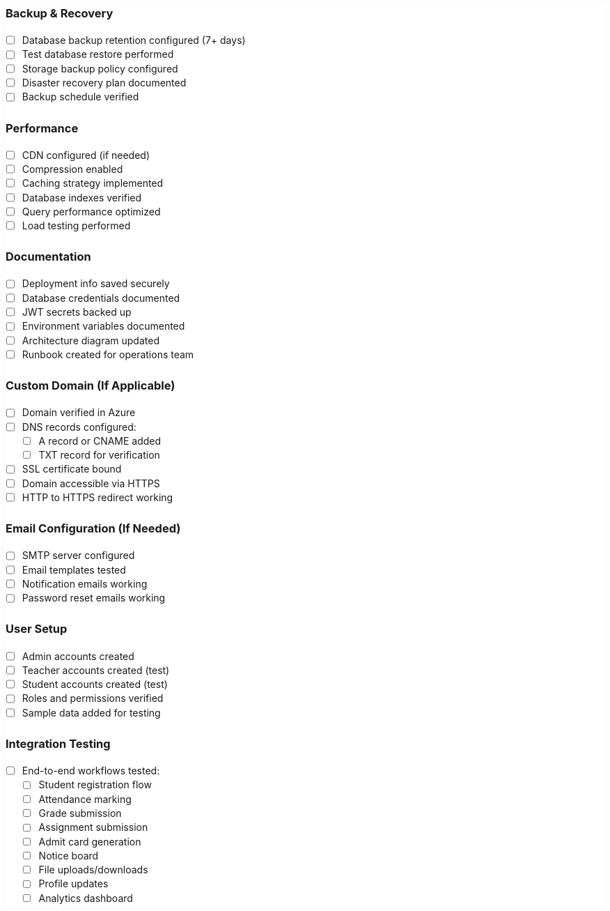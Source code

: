 ### Backup & Recovery
- [ ] Database backup retention configured (7+ days)
- [ ] Test database restore performed
- [ ] Storage backup policy configured
- [ ] Disaster recovery plan documented
- [ ] Backup schedule verified

### Performance
- [ ] CDN configured (if needed)
- [ ] Compression enabled
- [ ] Caching strategy implemented
- [ ] Database indexes verified
- [ ] Query performance optimized
- [ ] Load testing performed

### Documentation
- [ ] Deployment info saved securely
- [ ] Database credentials documented
- [ ] JWT secrets backed up
- [ ] Environment variables documented
- [ ] Architecture diagram updated
- [ ] Runbook created for operations team

### Custom Domain (If Applicable)
- [ ] Domain verified in Azure
- [ ] DNS records configured:
  - [ ] A record or CNAME added
  - [ ] TXT record for verification
- [ ] SSL certificate bound
- [ ] Domain accessible via HTTPS
- [ ] HTTP to HTTPS redirect working

### Email Configuration (If Needed)
- [ ] SMTP server configured
- [ ] Email templates tested
- [ ] Notification emails working
- [ ] Password reset emails working

### User Setup
- [ ] Admin accounts created
- [ ] Teacher accounts created (test)
- [ ] Student accounts created (test)
- [ ] Roles and permissions verified
- [ ] Sample data added for testing

### Integration Testing
- [ ] End-to-end workflows tested:
  - [ ] Student registration flow
  - [ ] Attendance marking
  - [ ] Grade submission
  - [ ] Assignment submission
  - [ ] Admit card generation
  - [ ] Notice board
  - [ ] File uploads/downloads
  - [ ] Profile updates
  - [ ] Analytics dashboard
